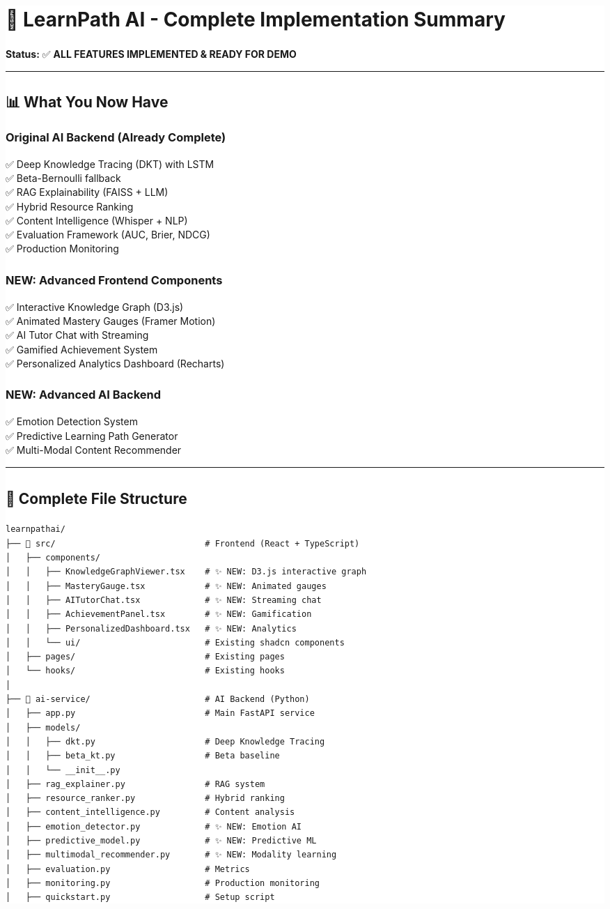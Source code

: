 # 🚀 LearnPath AI - Complete Implementation Summary

**Status:** ✅ **ALL FEATURES IMPLEMENTED & READY FOR DEMO**

---

## 📊 **What You Now Have**

### **Original AI Backend (Already Complete)**
✅ Deep Knowledge Tracing (DKT) with LSTM  
✅ Beta-Bernoulli fallback  
✅ RAG Explainability (FAISS + LLM)  
✅ Hybrid Resource Ranking  
✅ Content Intelligence (Whisper + NLP)  
✅ Evaluation Framework (AUC, Brier, NDCG)  
✅ Production Monitoring  

### **NEW: Advanced Frontend Components**
✅ Interactive Knowledge Graph (D3.js)  
✅ Animated Mastery Gauges (Framer Motion)  
✅ AI Tutor Chat with Streaming  
✅ Gamified Achievement System  
✅ Personalized Analytics Dashboard (Recharts)  

### **NEW: Advanced AI Backend**
✅ Emotion Detection System  
✅ Predictive Learning Path Generator  
✅ Multi-Modal Content Recommender  

---

## 📁 **Complete File Structure**

```
learnpathai/
├── 📂 src/                              # Frontend (React + TypeScript)
│   ├── components/
│   │   ├── KnowledgeGraphViewer.tsx    # ✨ NEW: D3.js interactive graph
│   │   ├── MasteryGauge.tsx            # ✨ NEW: Animated gauges
│   │   ├── AITutorChat.tsx             # ✨ NEW: Streaming chat
│   │   ├── AchievementPanel.tsx        # ✨ NEW: Gamification
│   │   ├── PersonalizedDashboard.tsx   # ✨ NEW: Analytics
│   │   └── ui/                         # Existing shadcn components
│   ├── pages/                          # Existing pages
│   └── hooks/                          # Existing hooks
│
├── 📂 ai-service/                       # AI Backend (Python)
│   ├── app.py                          # Main FastAPI service
│   ├── models/
│   │   ├── dkt.py                      # Deep Knowledge Tracing
│   │   ├── beta_kt.py                  # Beta baseline
│   │   └── __init__.py
│   ├── rag_explainer.py                # RAG system
│   ├── resource_ranker.py              # Hybrid ranking
│   ├── content_intelligence.py         # Content analysis
│   ├── emotion_detector.py             # ✨ NEW: Emotion AI
│   ├── predictive_model.py             # ✨ NEW: Predictive ML
│   ├── multimodal_recommender.py       # ✨ NEW: Modality learning
│   ├── evaluation.py                   # Metrics
│   ├── monitoring.py                   # Production monitoring
│   ├── quickstart.py                   # Setup script
```